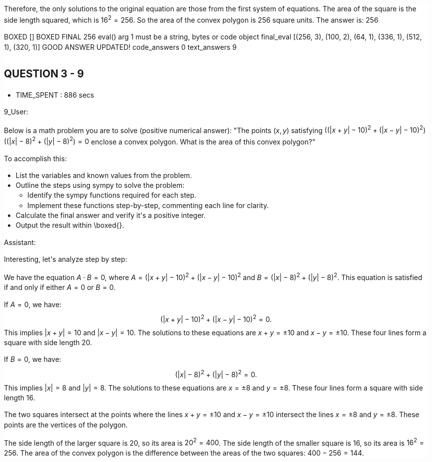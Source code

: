 Therefore, the only solutions to the original equation are those from the first system of equations. The area of the square is the side length squared, which is $16^2 = 256$. So the area of the convex polygon is 256 square units.
The answer is: $256$

BOXED []
BOXED FINAL 256
eval() arg 1 must be a string, bytes or code object final_eval
[(256, 3), (100, 2), (64, 1), (336, 1), (512, 1), (320, 1)]
GOOD ANSWER UPDATED!
code_answers 0 text_answers 9



## QUESTION 3 - 9 
- TIME_SPENT : 886 secs

9_User:

Below is a math problem you are to solve (positive numerical answer):
"The points $\left(x, y\right)$ satisfying $((\vert x + y \vert - 10)^2 + ( \vert x - y \vert - 10)^2)((\vert x \vert - 8)^2 + ( \vert y \vert - 8)^2) = 0$ enclose a convex polygon. What is the area of this convex polygon?"

To accomplish this:
- List the variables and known values from the problem.
- Outline the steps using sympy to solve the problem:
  * Identify the sympy functions required for each step.
  * Implement these functions step-by-step, commenting each line for clarity.
- Calculate the final answer and verify it's a positive integer.
- Output the result within \boxed{}.

Assistant:

Interesting, let's analyze step by step:



We have the equation $A \cdot B = 0$, where $A = (|x+y| - 10)^2 + (|x-y| - 10)^2$ and $B = (|x| - 8)^2 + (|y| - 8)^2$. This equation is satisfied if and only if either $A = 0$ or $B = 0$.

If $A = 0$, we have:
$$(|x+y| - 10)^2 + (|x-y| - 10)^2 = 0.$$
This implies $|x+y| = 10$ and $|x-y| = 10$. The solutions to these equations are $x+y = \pm 10$ and $x-y = \pm 10$. These four lines form a square with side length $20$.

If $B = 0$, we have:
$$(|x| - 8)^2 + (|y| - 8)^2 = 0.$$
This implies $|x| = 8$ and $|y| = 8$. The solutions to these equations are $x = \pm 8$ and $y = \pm 8$. These four lines form a square with side length $16$.

The two squares intersect at the points where the lines $x+y = \pm 10$ and $x-y = \pm 10$ intersect the lines $x = \pm 8$ and $y = \pm 8$. These points are the vertices of the polygon.

The side length of the larger square is $20$, so its area is $20^2 = 400$. The side length of the smaller square is $16$, so its area is $16^2 = 256$. The area of the convex polygon is the difference between the areas of the two squares: $400 - 256 = 144$.
